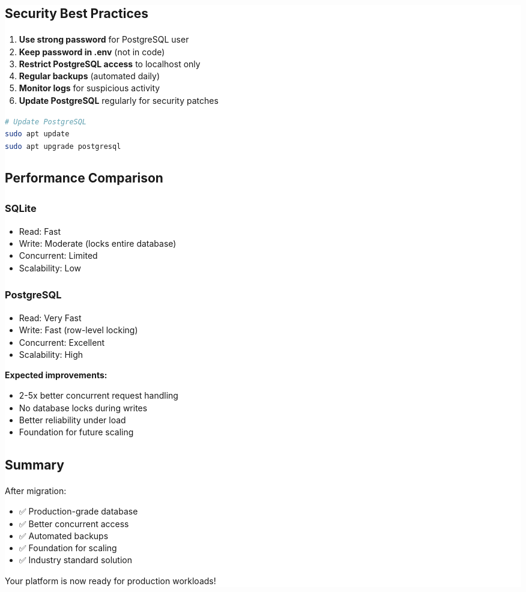 ## Security Best Practices

1. **Use strong password** for PostgreSQL user
2. **Keep password in .env** (not in code)
3. **Restrict PostgreSQL access** to localhost only
4. **Regular backups** (automated daily)
5. **Monitor logs** for suspicious activity
6. **Update PostgreSQL** regularly for security patches

```bash
# Update PostgreSQL
sudo apt update
sudo apt upgrade postgresql
```

## Performance Comparison

### SQLite
- Read: Fast
- Write: Moderate (locks entire database)
- Concurrent: Limited
- Scalability: Low

### PostgreSQL
- Read: Very Fast
- Write: Fast (row-level locking)
- Concurrent: Excellent
- Scalability: High

**Expected improvements:**
- 2-5x better concurrent request handling
- No database locks during writes
- Better reliability under load
- Foundation for future scaling

## Summary

After migration:
- ✅ Production-grade database
- ✅ Better concurrent access
- ✅ Automated backups
- ✅ Foundation for scaling
- ✅ Industry standard solution

Your platform is now ready for production workloads!

